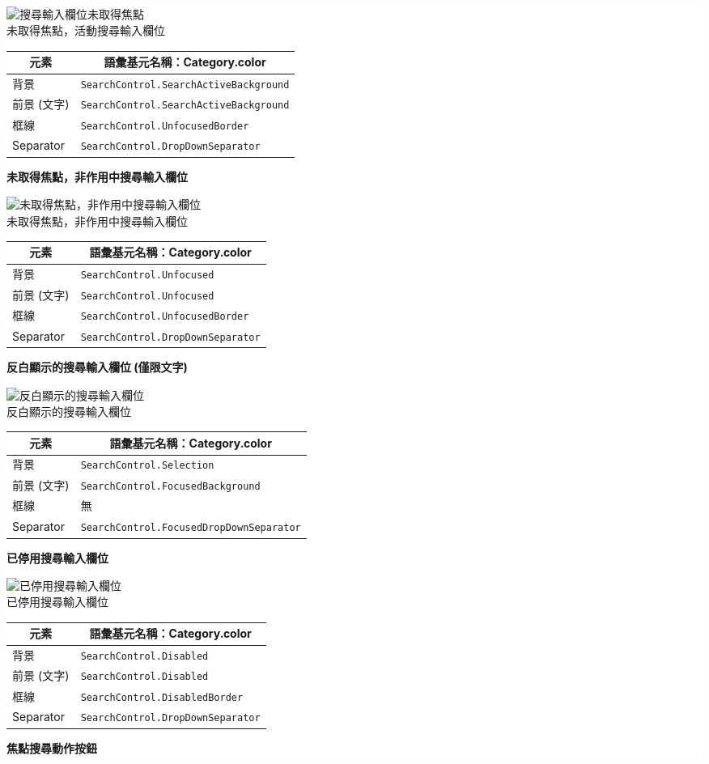 ![搜尋輸入欄位未取得焦點](../../extensibility/ux-guidelines/media/0303-114_searchinputfieldunfocused.png "0303-114_SearchInputFieldUnfocused")<br />未取得焦點，活動搜尋輸入欄位

| 元素 | 語彙基元名稱：Category.color |
| --- | --- |
| 背景 | `SearchControl.SearchActiveBackground` |
| 前景 (文字) | `SearchControl.SearchActiveBackground` |
| 框線 | `SearchControl.UnfocusedBorder` |
| Separator | `SearchControl.DropDownSeparator` |

**未取得焦點，非作用中搜尋輸入欄位**

![未取得焦點，非作用中搜尋輸入欄位](../../extensibility/ux-guidelines/media/0303-114-1_searchinputfieldunfocusedinactive.png "0303-114-1_SearchInputFieldUnfocusedInactive")<br />未取得焦點，非作用中搜尋輸入欄位

| 元素 | 語彙基元名稱：Category.color |
| --- | --- |
| 背景 | `SearchControl.Unfocused` |
| 前景 (文字) | `SearchControl.Unfocused` |
| 框線 | `SearchControl.UnfocusedBorder` |
| Separator | `SearchControl.DropDownSeparator` |

**反白顯示的搜尋輸入欄位 (僅限文字)**

![反白顯示的搜尋輸入欄位](../../extensibility/ux-guidelines/media/0303-120_searchinputfieldhighlight.png "0303-120_SearchInputFieldHighlight")<br />反白顯示的搜尋輸入欄位

| 元素 | 語彙基元名稱：Category.color |
| --- | --- |
| 背景 | `SearchControl.Selection` |
| 前景 (文字) | `SearchControl.FocusedBackground` |
| 框線 | 無 |
| Separator | `SearchControl.FocusedDropDownSeparator` |

**已停用搜尋輸入欄位**

![已停用搜尋輸入欄位](../../extensibility/ux-guidelines/media/0303-121_searchinputfielddisabled.png "0303-121_SearchInputFieldDisabled")<br />已停用搜尋輸入欄位

| 元素 | 語彙基元名稱：Category.color |
| --- | --- |
| 背景 | `SearchControl.Disabled` |
| 前景 (文字) | `SearchControl.Disabled` |
| 框線 | `SearchControl.DisabledBorder` |
| Separator | `SearchControl.DropDownSeparator` |

**焦點搜尋動作按鈕**
